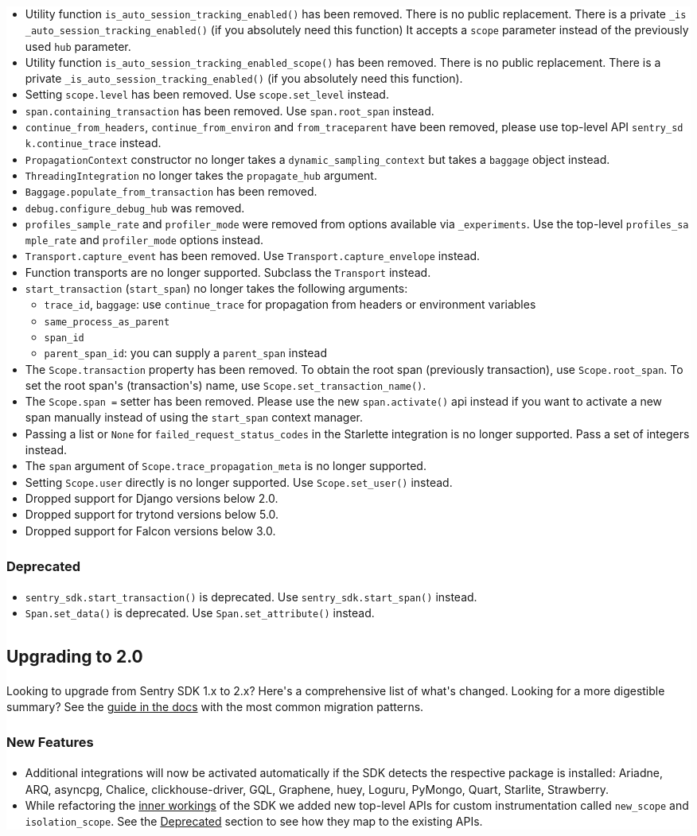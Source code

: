 - Utility function `is_auto_session_tracking_enabled()` has been removed. There is no public replacement. There is a private `_is_auto_session_tracking_enabled()` (if you absolutely need this function) It accepts a `scope` parameter instead of the previously used `hub` parameter.
- Utility function `is_auto_session_tracking_enabled_scope()` has been removed. There is no public replacement. There is a private `_is_auto_session_tracking_enabled()` (if you absolutely need this function).
- Setting `scope.level` has been removed. Use `scope.set_level` instead.
- `span.containing_transaction` has been removed. Use `span.root_span` instead.
- `continue_from_headers`, `continue_from_environ` and `from_traceparent` have been removed, please use top-level API `sentry_sdk.continue_trace` instead.
- `PropagationContext` constructor no longer takes a `dynamic_sampling_context` but takes a `baggage` object instead.
- `ThreadingIntegration` no longer takes the `propagate_hub` argument.
- `Baggage.populate_from_transaction` has been removed.
- `debug.configure_debug_hub` was removed.
- `profiles_sample_rate` and `profiler_mode` were removed from options available via `_experiments`. Use the top-level `profiles_sample_rate` and `profiler_mode` options instead.
- `Transport.capture_event` has been removed. Use `Transport.capture_envelope` instead.
- Function transports are no longer supported. Subclass the `Transport` instead.
- `start_transaction` (`start_span`) no longer takes the following arguments:
  - `trace_id`, `baggage`: use `continue_trace` for propagation from headers or environment variables
  - `same_process_as_parent`
  - `span_id`
  - `parent_span_id`: you can supply a `parent_span` instead
- The `Scope.transaction` property has been removed. To obtain the root span (previously transaction), use `Scope.root_span`. To set the root span's (transaction's) name, use `Scope.set_transaction_name()`.
- The `Scope.span =` setter has been removed. Please use the new `span.activate()` api instead if you want to activate a new span manually instead of using the `start_span` context manager.
- Passing a list or `None` for `failed_request_status_codes` in the Starlette integration is no longer supported. Pass a set of integers instead.
- The `span` argument of `Scope.trace_propagation_meta` is no longer supported.
- Setting `Scope.user` directly is no longer supported. Use `Scope.set_user()` instead.
- Dropped support for Django versions below 2.0.
- Dropped support for trytond versions below 5.0.
- Dropped support for Falcon versions below 3.0.

### Deprecated

- `sentry_sdk.start_transaction()` is deprecated. Use `sentry_sdk.start_span()` instead.
- `Span.set_data()` is deprecated. Use `Span.set_attribute()` instead.

## Upgrading to 2.0

Looking to upgrade from Sentry SDK 1.x to 2.x? Here's a comprehensive list of what's changed. Looking for a more digestible summary? See the [guide in the docs](https://docs.sentry.io/platforms/python/migration/1.x-to-2.x) with the most common migration patterns.

### New Features

- Additional integrations will now be activated automatically if the SDK detects the respective package is installed: Ariadne, ARQ, asyncpg, Chalice, clickhouse-driver, GQL, Graphene, huey, Loguru, PyMongo, Quart, Starlite, Strawberry.
- While refactoring the [inner workings](https://docs.sentry.io/platforms/python/enriching-events/scopes/) of the SDK we added new top-level APIs for custom instrumentation called `new_scope` and `isolation_scope`. See the [Deprecated](#deprecated) section to see how they map to the existing APIs.

